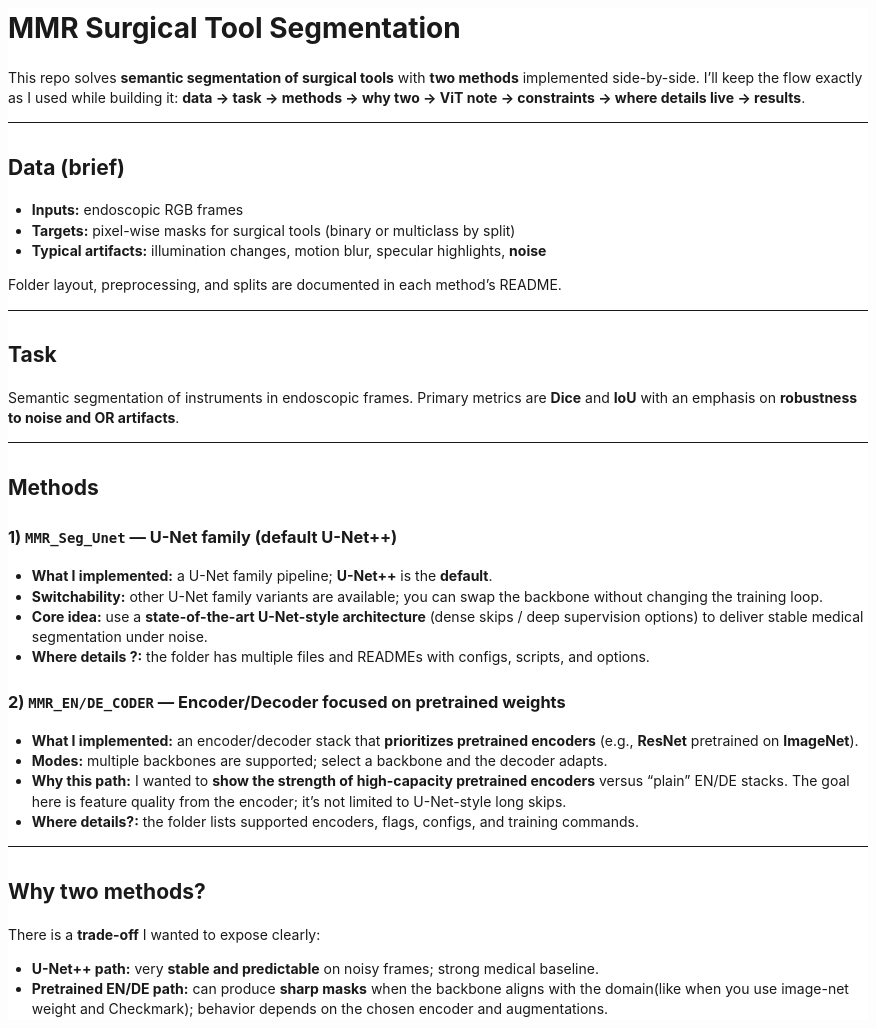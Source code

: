 # MMR Surgical Tool Segmentation

This repo solves **semantic segmentation of surgical tools** with **two methods** implemented side-by-side. I’ll keep the flow exactly as I used while building it: **data → task → methods → why two → ViT note → constraints → where details live → results**.

---

## Data (brief)
- **Inputs:** endoscopic RGB frames  
- **Targets:** pixel-wise masks for surgical tools (binary or multiclass by split)  
- **Typical artifacts:** illumination changes, motion blur, specular highlights, **noise**

Folder layout, preprocessing, and splits are documented in each method’s README.

---

## Task
Semantic segmentation of instruments in endoscopic frames. Primary metrics are **Dice** and **IoU** with an emphasis on **robustness to noise and OR artifacts**.

---

## Methods

### 1) `MMR_Seg_Unet` — U-Net family (default **U-Net++**)
- **What I implemented:** a U-Net family pipeline; **U-Net++** is the **default**.  
- **Switchability:** other U-Net family variants are available; you can swap the backbone without changing the training loop.  
- **Core idea:** use a **state-of-the-art U-Net-style architecture** (dense skips / deep supervision options) to deliver stable medical segmentation under noise.  
- **Where details ?:** the folder has multiple files and READMEs with configs, scripts, and options.

### 2) `MMR_EN/DE_CODER` — Encoder/Decoder focused on **pretrained** weights
- **What I implemented:** an encoder/decoder stack that **prioritizes pretrained encoders** (e.g., **ResNet** pretrained on **ImageNet**).  
- **Modes:** multiple backbones are supported; select a backbone and the decoder adapts.  
- **Why this path:** I wanted to **show the strength of high-capacity pretrained encoders** versus “plain” EN/DE stacks. The goal here is feature quality from the encoder; it’s not limited to U-Net-style long skips.  
- **Where details?:** the folder lists supported encoders, flags, configs, and training commands.

---

## Why two methods?
There is a **trade-off** I wanted to expose clearly:
- **U-Net++ path:** very **stable and predictable** on noisy frames; strong medical baseline.
- **Pretrained EN/DE path:** can produce **sharp masks** when the backbone aligns with the domain(like when you use image-net weight and Checkmark); behavior depends on the chosen encoder and augmentations.
